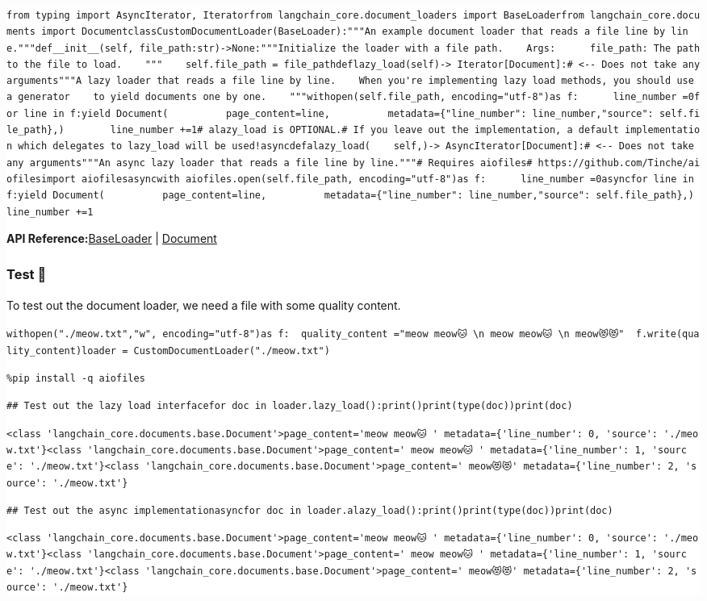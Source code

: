 ```
from typing import AsyncIterator, Iteratorfrom langchain_core.document_loaders import BaseLoaderfrom langchain_core.documents import DocumentclassCustomDocumentLoader(BaseLoader):"""An example document loader that reads a file line by line."""def__init__(self, file_path:str)->None:"""Initialize the loader with a file path.    Args:      file_path: The path to the file to load.    """    self.file_path = file_pathdeflazy_load(self)-> Iterator[Document]:# <-- Does not take any arguments"""A lazy loader that reads a file line by line.    When you're implementing lazy load methods, you should use a generator    to yield documents one by one.    """withopen(self.file_path, encoding="utf-8")as f:      line_number =0for line in f:yield Document(          page_content=line,          metadata={"line_number": line_number,"source": self.file_path},)        line_number +=1# alazy_load is OPTIONAL.# If you leave out the implementation, a default implementation which delegates to lazy_load will be used!asyncdefalazy_load(    self,)-> AsyncIterator[Document]:# <-- Does not take any arguments"""An async lazy loader that reads a file line by line."""# Requires aiofiles# https://github.com/Tinche/aiofilesimport aiofilesasyncwith aiofiles.open(self.file_path, encoding="utf-8")as f:      line_number =0asyncfor line in f:yield Document(          page_content=line,          metadata={"line_number": line_number,"source": self.file_path},)        line_number +=1
```

**API Reference:**[BaseLoader](https://python.langchain.com/api_reference/core/document_loaders/langchain_core.document_loaders.base.BaseLoader.html) | [Document](https://python.langchain.com/api_reference/core/documents/langchain_core.documents.base.Document.html)
### Test 🧪[​](https://python.langchain.com/docs/how_to/document_loader_custom/#test- "Direct link to Test 🧪")
To test out the document loader, we need a file with some quality content.
```
withopen("./meow.txt","w", encoding="utf-8")as f:  quality_content ="meow meow🐱 \n meow meow🐱 \n meow😻😻"  f.write(quality_content)loader = CustomDocumentLoader("./meow.txt")
```

```
%pip install -q aiofiles
```

```
## Test out the lazy load interfacefor doc in loader.lazy_load():print()print(type(doc))print(doc)
```

```
<class 'langchain_core.documents.base.Document'>page_content='meow meow🐱 ' metadata={'line_number': 0, 'source': './meow.txt'}<class 'langchain_core.documents.base.Document'>page_content=' meow meow🐱 ' metadata={'line_number': 1, 'source': './meow.txt'}<class 'langchain_core.documents.base.Document'>page_content=' meow😻😻' metadata={'line_number': 2, 'source': './meow.txt'}
```

```
## Test out the async implementationasyncfor doc in loader.alazy_load():print()print(type(doc))print(doc)
```

```
<class 'langchain_core.documents.base.Document'>page_content='meow meow🐱 ' metadata={'line_number': 0, 'source': './meow.txt'}<class 'langchain_core.documents.base.Document'>page_content=' meow meow🐱 ' metadata={'line_number': 1, 'source': './meow.txt'}<class 'langchain_core.documents.base.Document'>page_content=' meow😻😻' metadata={'line_number': 2, 'source': './meow.txt'}
```

